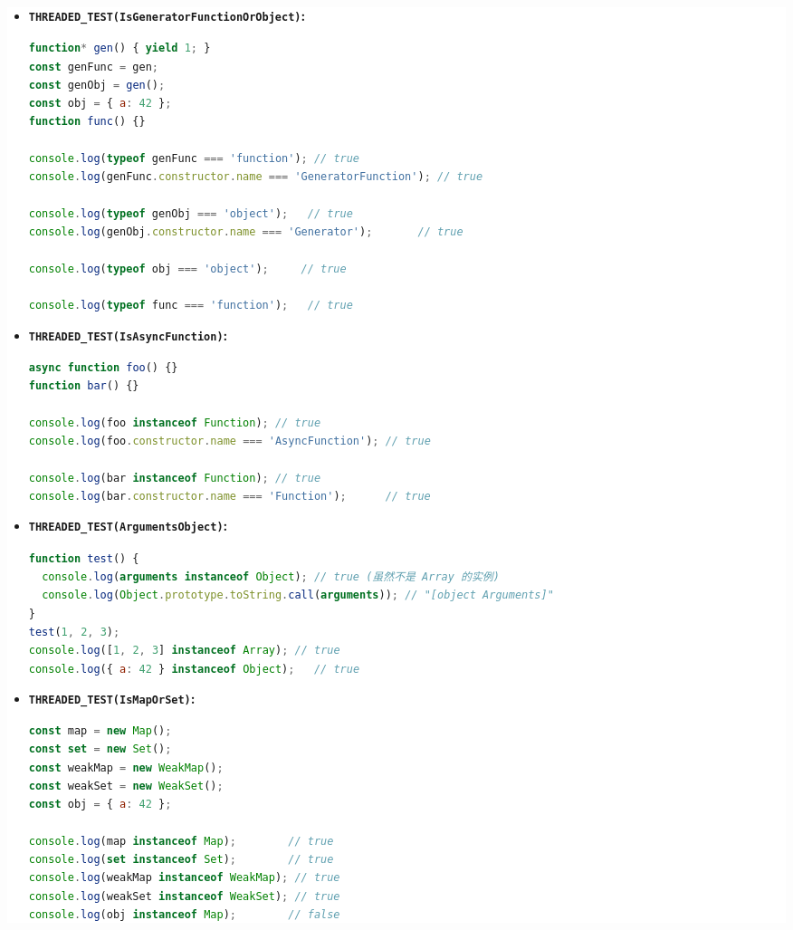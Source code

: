    * **`THREADED_TEST(IsGeneratorFunctionOrObject)`:**
     ```javascript
     function* gen() { yield 1; }
     const genFunc = gen;
     const genObj = gen();
     const obj = { a: 42 };
     function func() {}

     console.log(typeof genFunc === 'function'); // true
     console.log(genFunc.constructor.name === 'GeneratorFunction'); // true

     console.log(typeof genObj === 'object');   // true
     console.log(genObj.constructor.name === 'Generator');       // true

     console.log(typeof obj === 'object');     // true

     console.log(typeof func === 'function');   // true
     ```

   * **`THREADED_TEST(IsAsyncFunction)`:**
     ```javascript
     async function foo() {}
     function bar() {}

     console.log(foo instanceof Function); // true
     console.log(foo.constructor.name === 'AsyncFunction'); // true

     console.log(bar instanceof Function); // true
     console.log(bar.constructor.name === 'Function');      // true
     ```

   * **`THREADED_TEST(ArgumentsObject)`:**
     ```javascript
     function test() {
       console.log(arguments instanceof Object); // true (虽然不是 Array 的实例)
       console.log(Object.prototype.toString.call(arguments)); // "[object Arguments]"
     }
     test(1, 2, 3);
     console.log([1, 2, 3] instanceof Array); // true
     console.log({ a: 42 } instanceof Object);   // true
     ```

   * **`THREADED_TEST(IsMapOrSet)`:**
     ```javascript
     const map = new Map();
     const set = new Set();
     const weakMap = new WeakMap();
     const weakSet = new WeakSet();
     const obj = { a: 42 };

     console.log(map instanceof Map);        // true
     console.log(set instanceof Set);        // true
     console.log(weakMap instanceof WeakMap); // true
     console.log(weakSet instanceof WeakSet); // true
     console.log(obj instanceof Map);        // false
     ```
